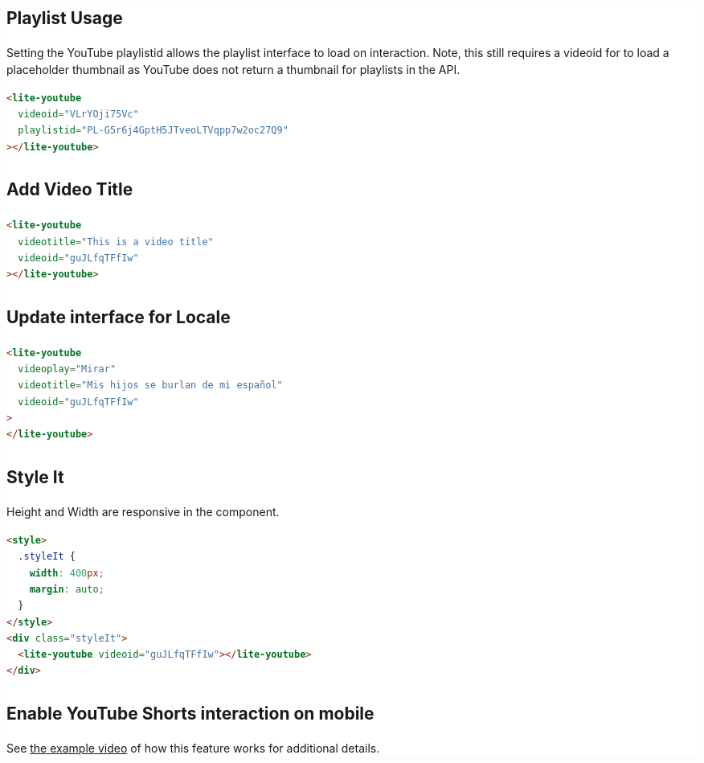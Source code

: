 ## Playlist Usage

Setting the YouTube playlistid allows the playlist interface to load on interaction. Note, this still requires a videoid for to load a placeholder thumbnail as YouTube does not return a thumbnail for playlists in the API.

```html
<lite-youtube
  videoid="VLrYOji75Vc"
  playlistid="PL-G5r6j4GptH5JTveoLTVqpp7w2oc27Q9"
></lite-youtube>
```

## Add Video Title

```html
<lite-youtube
  videotitle="This is a video title"
  videoid="guJLfqTFfIw"
></lite-youtube>
```

## Update interface for Locale</h3>

```html
<lite-youtube
  videoplay="Mirar"
  videotitle="Mis hijos se burlan de mi español"
  videoid="guJLfqTFfIw"
>
</lite-youtube>
```

## Style It

Height and Width are responsive in the component.

```html
<style>
  .styleIt {
    width: 400px;
    margin: auto;
  }
</style>
<div class="styleIt">
  <lite-youtube videoid="guJLfqTFfIw"></lite-youtube>
</div>
```

## Enable YouTube Shorts interaction on mobile

See [the example video](https://www.youtube.com/watch?v=aw7CRQTuRfo) of how this feature works for additional details.
